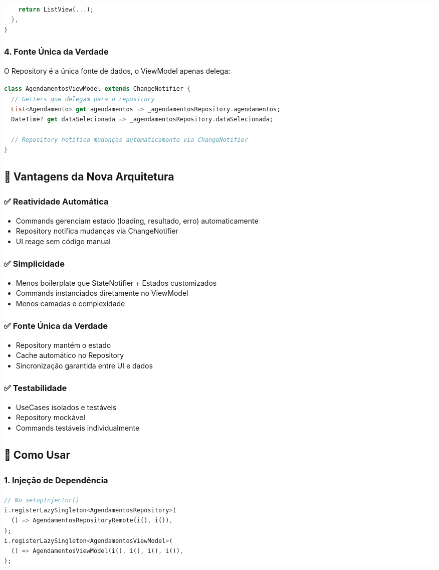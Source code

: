 ```dart
    return ListView(...);
  },
)
```

### 4. **Fonte Única da Verdade**
O Repository é a única fonte de dados, o ViewModel apenas delega:

```dart
class AgendamentosViewModel extends ChangeNotifier {
  // Getters que delegam para o repository
  List<Agendamento> get agendamentos => _agendamentosRepository.agendamentos;
  DateTime? get dataSelecionada => _agendamentosRepository.dataSelecionada;
  
  // Repository notifica mudanças automaticamente via ChangeNotifier
}
```

## 🎯 Vantagens da Nova Arquitetura

### ✅ **Reatividade Automática**
- Commands gerenciam estado (loading, resultado, erro) automaticamente
- Repository notifica mudanças via ChangeNotifier
- UI reage sem código manual

### ✅ **Simplicidade**
- Menos boilerplate que StateNotifier + Estados customizados
- Commands instanciados diretamente no ViewModel
- Menos camadas e complexidade

### ✅ **Fonte Única da Verdade**
- Repository mantém o estado
- Cache automático no Repository
- Sincronização garantida entre UI e dados

### ✅ **Testabilidade**
- UseCases isolados e testáveis
- Repository mockável
- Commands testáveis individualmente

## 🚀 Como Usar

### 1. **Injeção de Dependência**
```dart
// No setupInjector()
i.registerLazySingleton<AgendamentosRepository>(
  () => AgendamentosRepositoryRemote(i(), i()),
);
i.registerLazySingleton<AgendamentosViewModel>(
  () => AgendamentosViewModel(i(), i(), i(), i()),
);
```
